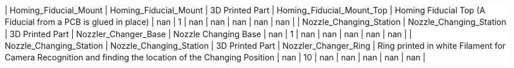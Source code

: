 | Homing_Fiducial_Mount   | Homing_Fiducial_Mount   | 3D Printed Part | Homing_Fiducial_Mount_Top           | Homing Fiducial Top (A Fiducial from a PCB is glued in place)                                                                                                                                                  | nan                                                                                                                     |          1 |         nan | nan                                                                                                                          | nan                                                                                                                                                                                                                                                                                                                                                                         | nan                                                                                                                                                                                                                                                               | nan                                                                                                                                                                                                                                                                                                                                                                        |
| Nozzle_Changing_Station | Nozzle_Changing_Station | 3D Printed Part | Nozzler_Changer_Base                | Nozzle Changing Base                                                                                                                                                                                           | nan                                                                                                                     |          1 |         nan | nan                                                                                                                          | nan                                                                                                                                                                                                                                                                                                                                                                         | nan                                                                                                                                                                                                                                                               | nan                                                                                                                                                                                                                                                                                                                                                                        |
| Nozzle_Changing_Station | Nozzle_Changing_Station | 3D Printed Part | Nozzler_Changer_Ring                | Ring printed in white Filament for Camera Recognition and finding the location of the Changing Position                                                                                                        | nan                                                                                                                     |         10 |         nan | nan                                                                                                                          | nan                                                                                                                                                                                                                                                                                                                                                                         | nan                                                                                                                                                                                                                                                               | nan                                                                                                                                                                                                                                                                                                                                                                        |